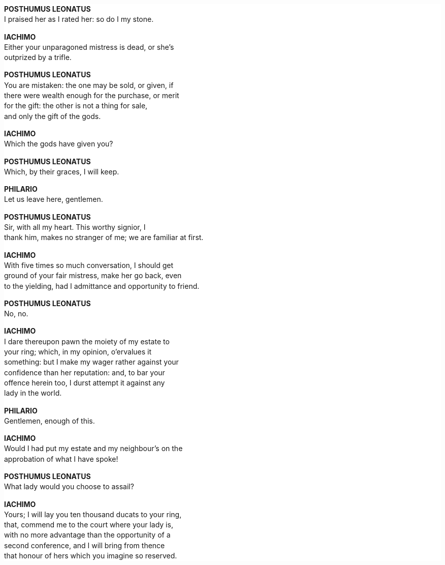 **POSTHUMUS LEONATUS**  
I praised her as I rated her: so do I my stone.

**IACHIMO**  
Either your unparagoned mistress is dead, or she’s  
outprized by a trifle.

**POSTHUMUS LEONATUS**  
You are mistaken: the one may be sold, or given, if  
there were wealth enough for the purchase, or merit  
for the gift: the other is not a thing for sale,  
and only the gift of the gods.

**IACHIMO**  
Which the gods have given you?

**POSTHUMUS LEONATUS**  
Which, by their graces, I will keep.

**PHILARIO**  
Let us leave here, gentlemen.

**POSTHUMUS LEONATUS**  
Sir, with all my heart. This worthy signior, I  
thank him, makes no stranger of me; we are familiar at first.

**IACHIMO**  
With five times so much conversation, I should get  
ground of your fair mistress, make her go back, even  
to the yielding, had I admittance and opportunity to friend.

**POSTHUMUS LEONATUS**  
No, no.

**IACHIMO**  
I dare thereupon pawn the moiety of my estate to  
your ring; which, in my opinion, o’ervalues it  
something: but I make my wager rather against your  
confidence than her reputation: and, to bar your  
offence herein too, I durst attempt it against any  
lady in the world.

**PHILARIO**  
Gentlemen, enough of this.

**IACHIMO**  
Would I had put my estate and my neighbour’s on the  
approbation of what I have spoke!

**POSTHUMUS LEONATUS**  
What lady would you choose to assail?

**IACHIMO**  
Yours; I will lay you ten thousand ducats to your ring,  
that, commend me to the court where your lady is,  
with no more advantage than the opportunity of a  
second conference, and I will bring from thence  
that honour of hers which you imagine so reserved.
